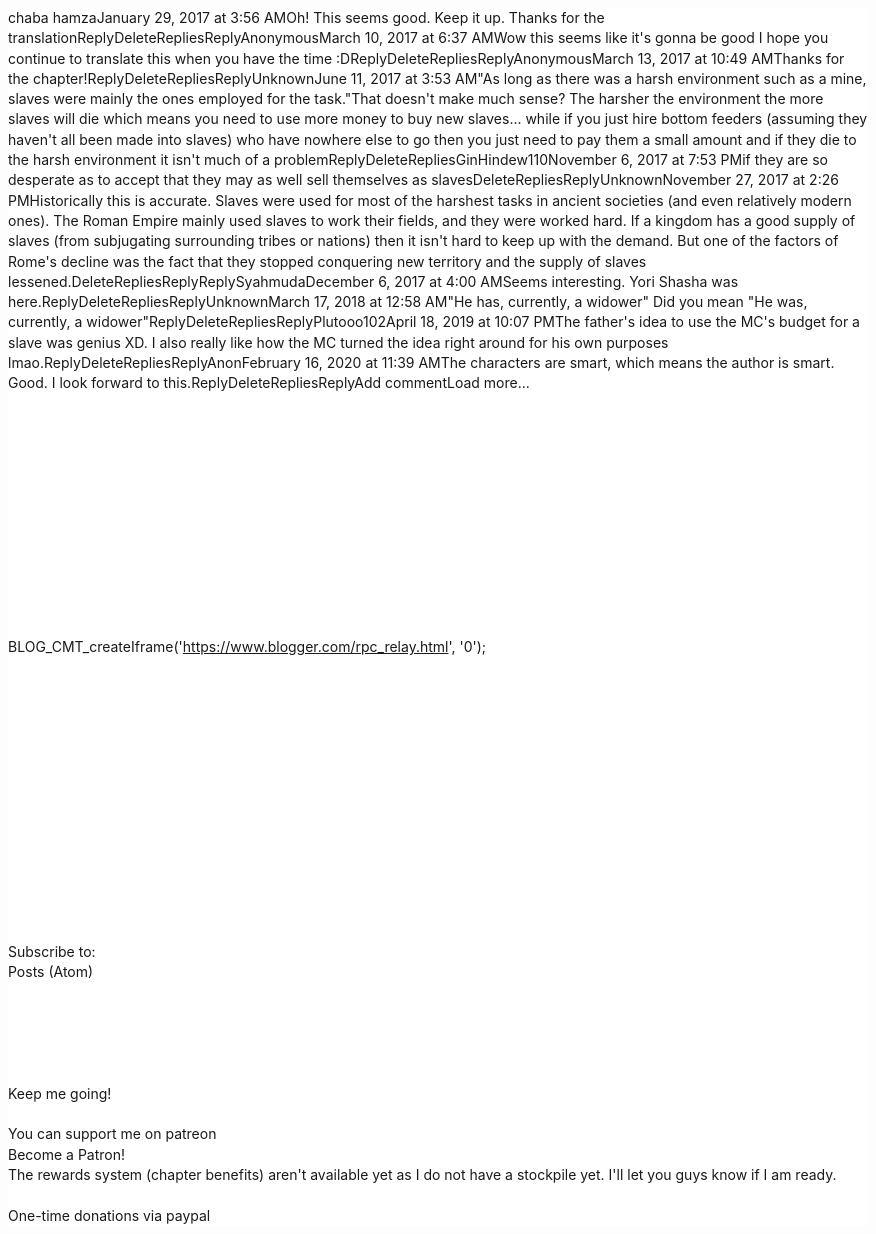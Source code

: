 chaba hamzaJanuary 29, 2017 at 3:56 AMOh! This seems good. Keep it up. Thanks for the translationReplyDeleteRepliesReplyAnonymousMarch 10, 2017 at 6:37 AMWow this seems like it's gonna be good I hope you continue to translate this when you have the time :DReplyDeleteRepliesReplyAnonymousMarch 13, 2017 at 10:49 AMThanks for the chapter!ReplyDeleteRepliesReplyUnknownJune 11, 2017 at 3:53 AM"As long as there was a harsh environment such as a mine, slaves were mainly the ones employed for the task."That doesn't make much sense? The harsher the environment the more slaves will die which means you need to use more money to buy new slaves... while if you just hire bottom feeders (assuming they haven't all been made into slaves) who have nowhere else to go then you just need to pay them a small amount and if they die to the harsh environment it isn't much of a problemReplyDeleteRepliesGinHindew110November 6, 2017 at 7:53 PMif they are so desperate as to accept that they may as well sell themselves as slavesDeleteRepliesReplyUnknownNovember 27, 2017 at 2:26 PMHistorically this is accurate. Slaves were used for most of the harshest tasks in ancient societies (and even relatively modern ones). The Roman Empire mainly used slaves to work their fields, and they were worked hard. If a kingdom has a good supply of slaves (from subjugating surrounding tribes or nations) then it isn't hard to keep up with the demand. But one of the factors of Rome's decline was the fact that they stopped conquering new territory and the supply of slaves lessened.DeleteRepliesReplyReplySyahmudaDecember 6, 2017 at 4:00 AMSeems interesting. Yori Shasha was here.ReplyDeleteRepliesReplyUnknownMarch 17, 2018 at 12:58 AM"He has, currently, a widower" Did you mean "He was, currently, a widower"ReplyDeleteRepliesReplyPlutooo102April 18, 2019 at 10:07 PMThe father's idea to use the MC's budget for a slave was genius XD. I also really like how the MC turned the idea right around for his own purposes lmao.ReplyDeleteRepliesReplyAnonFebruary 16, 2020 at 11:39 AMThe characters are smart, which means the author is smart. Good. I look forward to this.ReplyDeleteRepliesReplyAdd commentLoad more...<br/>
<br/>
<br/>
<br/>
<br/>
<br/>
<br/>
<br/>
<br/>
<br/>
<br/>
<br/>
<br/>
      BLOG_CMT_createIframe('https://www.blogger.com/rpc_relay.html', '0');<br/>
    <br/>
<br/>
<br/>
<br/>
<br/>
<br/>
<br/>
<br/>
<br/>
<br/>
<br/>
<br/>
<br/>
<br/>
Subscribe to:<br/>
Posts (Atom)<br/>
<br/>
<br/>
<br/>
<br/>
<br/>
Keep me going!<br/>
<br/>
You can support me on patreon <br/>
Become a Patron!<br/>
The rewards system (chapter benefits) aren't available yet as I do not have a stockpile yet. I'll let you guys know if I am ready.<br/>
<br/>
One-time donations via paypal<br/>
